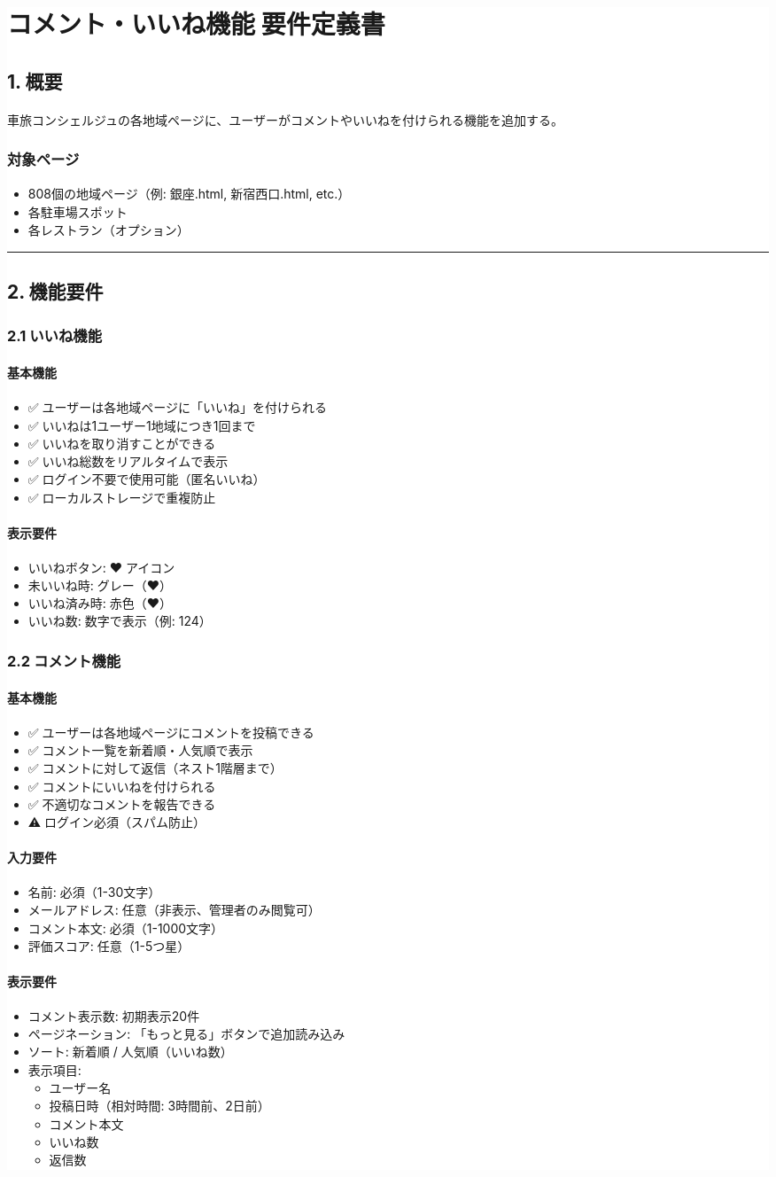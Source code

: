 # コメント・いいね機能 要件定義書

## 1. 概要

車旅コンシェルジュの各地域ページに、ユーザーがコメントやいいねを付けられる機能を追加する。

### 対象ページ
- 808個の地域ページ（例: 銀座.html, 新宿西口.html, etc.）
- 各駐車場スポット
- 各レストラン（オプション）

---

## 2. 機能要件

### 2.1 いいね機能

#### 基本機能
- ✅ ユーザーは各地域ページに「いいね」を付けられる
- ✅ いいねは1ユーザー1地域につき1回まで
- ✅ いいねを取り消すことができる
- ✅ いいね総数をリアルタイムで表示
- ✅ ログイン不要で使用可能（匿名いいね）
- ✅ ローカルストレージで重複防止

#### 表示要件
- いいねボタン: ❤️ アイコン
- 未いいね時: グレー（❤️）
- いいね済み時: 赤色（❤️）
- いいね数: 数字で表示（例: 124）

### 2.2 コメント機能

#### 基本機能
- ✅ ユーザーは各地域ページにコメントを投稿できる
- ✅ コメント一覧を新着順・人気順で表示
- ✅ コメントに対して返信（ネスト1階層まで）
- ✅ コメントにいいねを付けられる
- ✅ 不適切なコメントを報告できる
- ⚠️ ログイン必須（スパム防止）

#### 入力要件
- 名前: 必須（1-30文字）
- メールアドレス: 任意（非表示、管理者のみ閲覧可）
- コメント本文: 必須（1-1000文字）
- 評価スコア: 任意（1-5つ星）

#### 表示要件
- コメント表示数: 初期表示20件
- ページネーション: 「もっと見る」ボタンで追加読み込み
- ソート: 新着順 / 人気順（いいね数）
- 表示項目:
  - ユーザー名
  - 投稿日時（相対時間: 3時間前、2日前）
  - コメント本文
  - いいね数
  - 返信数
